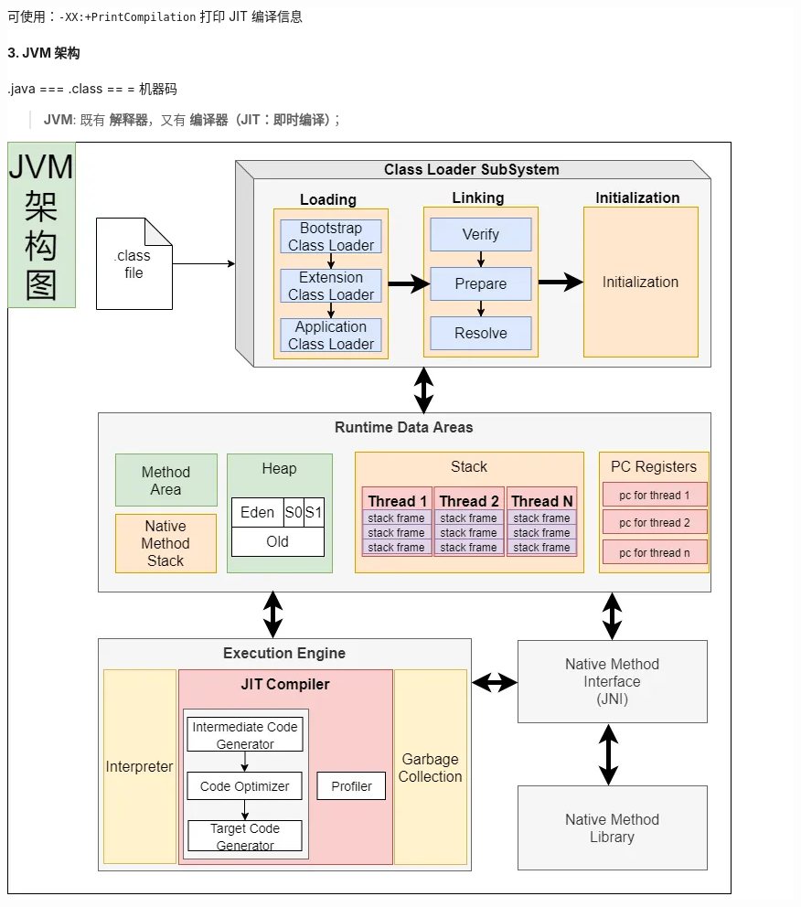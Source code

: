 

可使用：`-XX:+PrintCompilation` 打印 JIT 编译信息

#### 3. JVM 架构

.java === .class == = 机器码

> **JVM**: 既有 **解释器**，又有 **编译器（JIT：即时编译）**；

![image-20250616015426024](./images/springboot3-场景整合/image-20250616015426024.png)
